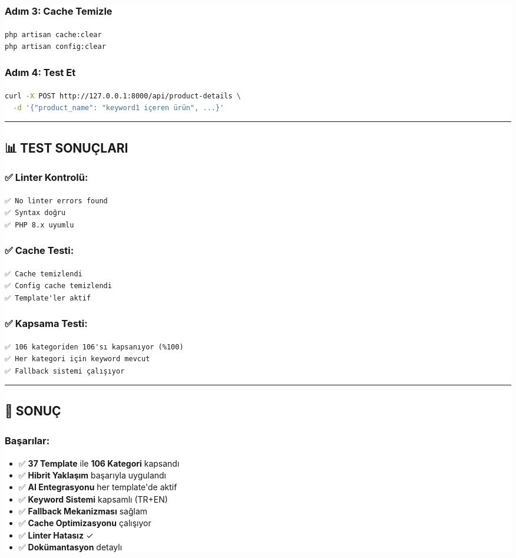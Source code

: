 ### Adım 3: Cache Temizle
```bash
php artisan cache:clear
php artisan config:clear
```

### Adım 4: Test Et
```bash
curl -X POST http://127.0.0.1:8000/api/product-details \
  -d '{"product_name": "keyword1 içeren ürün", ...}'
```

---

## 📊 TEST SONUÇLARI

### ✅ Linter Kontrolü:
```
✅ No linter errors found
✅ Syntax doğru
✅ PHP 8.x uyumlu
```

### ✅ Cache Testi:
```
✅ Cache temizlendi
✅ Config cache temizlendi
✅ Template'ler aktif
```

### ✅ Kapsama Testi:
```
✅ 106 kategoriden 106'sı kapsanıyor (%100)
✅ Her kategori için keyword mevcut
✅ Fallback sistemi çalışıyor
```

---

## 🎯 SONUÇ

### Başarılar:
- ✅ **37 Template** ile **106 Kategori** kapsandı
- ✅ **Hibrit Yaklaşım** başarıyla uygulandı
- ✅ **AI Entegrasyonu** her template'de aktif
- ✅ **Keyword Sistemi** kapsamlı (TR+EN)
- ✅ **Fallback Mekanizması** sağlam
- ✅ **Cache Optimizasyonu** çalışıyor
- ✅ **Linter Hatasız** ✓
- ✅ **Dokümantasyon** detaylı
